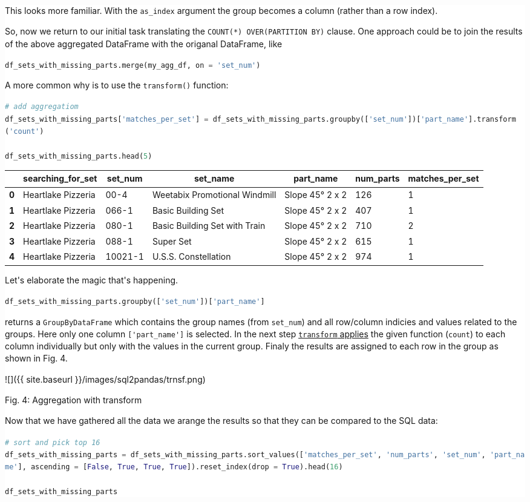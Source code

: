 

This looks more familiar. With the `as_index` argument the group becomes a column (rather than a row index).

So, now we return to our initial task translating the `COUNT(*) OVER(PARTITION BY)` clause. One approach could be to join the results of the above aggregated DataFrame with the origanal DataFrame, like
```python
df_sets_with_missing_parts.merge(my_agg_df, on = 'set_num')
```
A more common why is to use the `transform()` function:


```python
# add aggregatiom
df_sets_with_missing_parts['matches_per_set'] = df_sets_with_missing_parts.groupby(['set_num'])['part_name'].transform('count')

df_sets_with_missing_parts.head(5)
```




||searching_for_set|set_num|set_name|part_name|num_parts|matches_per_set|
|-|-|-|-|-|-|-|
|**0**|Heartlake Pizzeria|00-4|Weetabix Promotional Windmill|Slope 45° 2 x 2|126|1|
|**1**|Heartlake Pizzeria|066-1|Basic Building Set|Slope 45° 2 x 2|407|1|
|**2**|Heartlake Pizzeria|080-1|Basic Building Set with Train|Slope 45° 2 x 2|710|2|
|**3**|Heartlake Pizzeria|088-1|Super Set|Slope 45° 2 x 2|615|1|
|**4**|Heartlake Pizzeria|10021-1|U.S.S. Constellation|Slope 45° 2 x 2|974|1|



Let's elaborate the magic that's happening.
```python
df_sets_with_missing_parts.groupby(['set_num'])['part_name']
```
returns a `GroupByDataFrame` which contains the group names (from `set_num`) and all row/column indicies and values related to the groups. Here only one column `['part_name']` is selected. In the next step [`transform` applies](https://github.com/pandas-dev/pandas/blob/v1.1.4/pandas/core/groupby/generic.py#L514) the given function (`count`) to each column individually but only with the values in the current group. Finaly the results are assigned to each row in the group as shown in Fig. 4.


![]({{ site.baseurl }}/images/sql2pandas/trnsf.png)

Fig. 4: Aggregation with transform

Now that we have gathered all the data we arange the results so that they can be compared to the SQL data:


```python
# sort and pick top 16
df_sets_with_missing_parts = df_sets_with_missing_parts.sort_values(['matches_per_set', 'num_parts', 'set_num', 'part_name'], ascending = [False, True, True, True]).reset_index(drop = True).head(16)

df_sets_with_missing_parts
```
